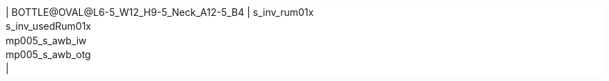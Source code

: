| BOTTLE@OVAL@L6-5_W12_H9-5_Neck_A12-5_B4            | s_inv_rum01x </br>s_inv_usedRum01x </br>mp005_s_awb_iw </br>mp005_s_awb_otg </br>                                                                                                                                                                                                                                                                                                                                                                                                                                                                                                                                                                                                                                                                                                                                                                                                                                                                                                                                                                                                                                                                                                                                                                                                                                                                                                                                                                                                                                                                                                                                                                                                                                                                                                                                                                                                                                                                                                                                                                                                                                                                                                                                                                                                                                                                                                                                                                                                                                                                                                                                                                                                                                                                                                                                                                                                                                                                                                                                                                                                                                                                                                                                                                                                                                                                                                                                                                                                                                                                                                                                                                                                                                                                                                                                                                                                                                                                                                                                                                                                                                              |